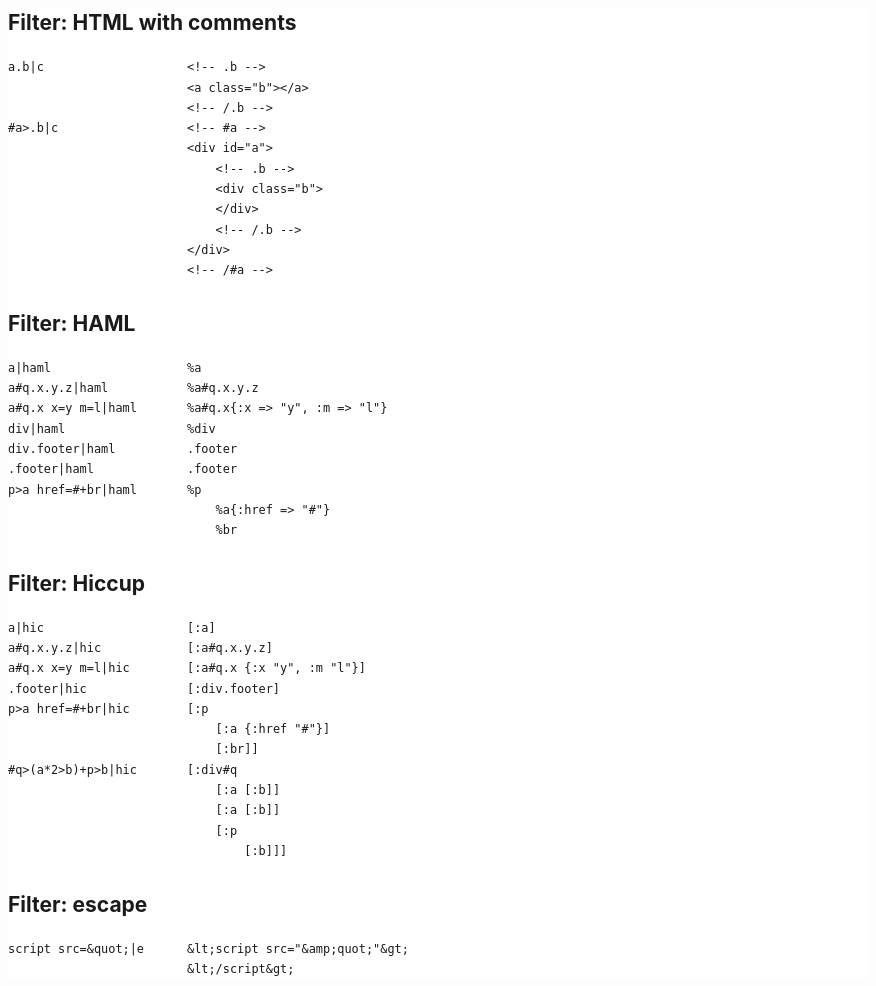 ## Filter: HTML with comments

    a.b|c                    <!-- .b -->
                             <a class="b"></a>
                             <!-- /.b -->
    #a>.b|c                  <!-- #a -->
                             <div id="a">
                                 <!-- .b -->
                                 <div class="b">
                                 </div>
                                 <!-- /.b -->
                             </div>
                             <!-- /#a -->

## Filter: HAML

    a|haml                   %a
    a#q.x.y.z|haml           %a#q.x.y.z
    a#q.x x=y m=l|haml       %a#q.x{:x => "y", :m => "l"}
    div|haml                 %div
    div.footer|haml          .footer
    .footer|haml             .footer
    p>a href=#+br|haml       %p
                                 %a{:href => "#"}
                                 %br

## Filter: Hiccup

    a|hic                    [:a]
    a#q.x.y.z|hic            [:a#q.x.y.z]
    a#q.x x=y m=l|hic        [:a#q.x {:x "y", :m "l"}]
    .footer|hic              [:div.footer]
    p>a href=#+br|hic        [:p
                                 [:a {:href "#"}]
                                 [:br]]
    #q>(a*2>b)+p>b|hic       [:div#q
                                 [:a [:b]]
                                 [:a [:b]]
                                 [:p
                                     [:b]]]

## Filter: escape

    script src=&quot;|e      &lt;script src="&amp;quot;"&gt;
                             &lt;/script&gt;
